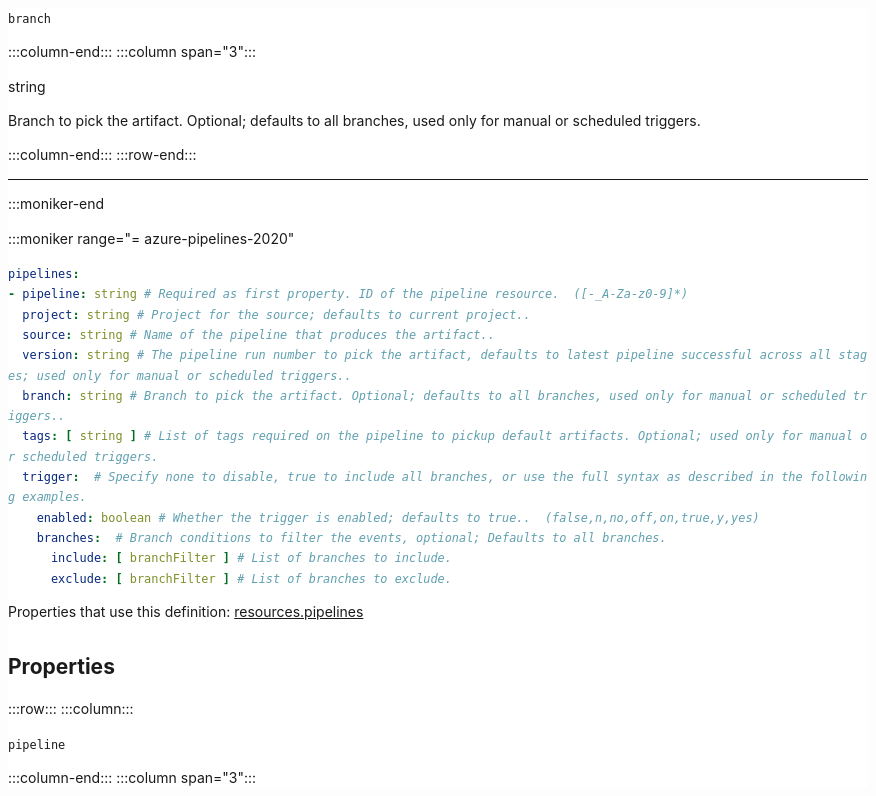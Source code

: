    `branch`
   
  :::column-end:::
  :::column span="3":::
 
string
  
Branch to pick the artifact. Optional; defaults to all branches, used only for manual or scheduled triggers. 
 
  :::column-end:::
:::row-end:::

___







:::moniker-end

:::moniker range="= azure-pipelines-2020"



```yaml
pipelines:
- pipeline: string # Required as first property. ID of the pipeline resource.  ([-_A-Za-z0-9]*)
  project: string # Project for the source; defaults to current project.. 
  source: string # Name of the pipeline that produces the artifact.. 
  version: string # The pipeline run number to pick the artifact, defaults to latest pipeline successful across all stages; used only for manual or scheduled triggers.. 
  branch: string # Branch to pick the artifact. Optional; defaults to all branches, used only for manual or scheduled triggers.. 
  tags: [ string ] # List of tags required on the pipeline to pickup default artifacts. Optional; used only for manual or scheduled triggers. 
  trigger:  # Specify none to disable, true to include all branches, or use the full syntax as described in the following examples.
    enabled: boolean # Whether the trigger is enabled; defaults to true..  (false,n,no,off,on,true,y,yes)
    branches:  # Branch conditions to filter the events, optional; Defaults to all branches.
      include: [ branchFilter ] # List of branches to include. 
      exclude: [ branchFilter ] # List of branches to exclude. 
```


Properties that use this definition: [resources.pipelines](resources-pipelines.md)

## Properties



:::row:::
  :::column:::
   
   `pipeline`
   
  :::column-end:::
  :::column span="3":::
 